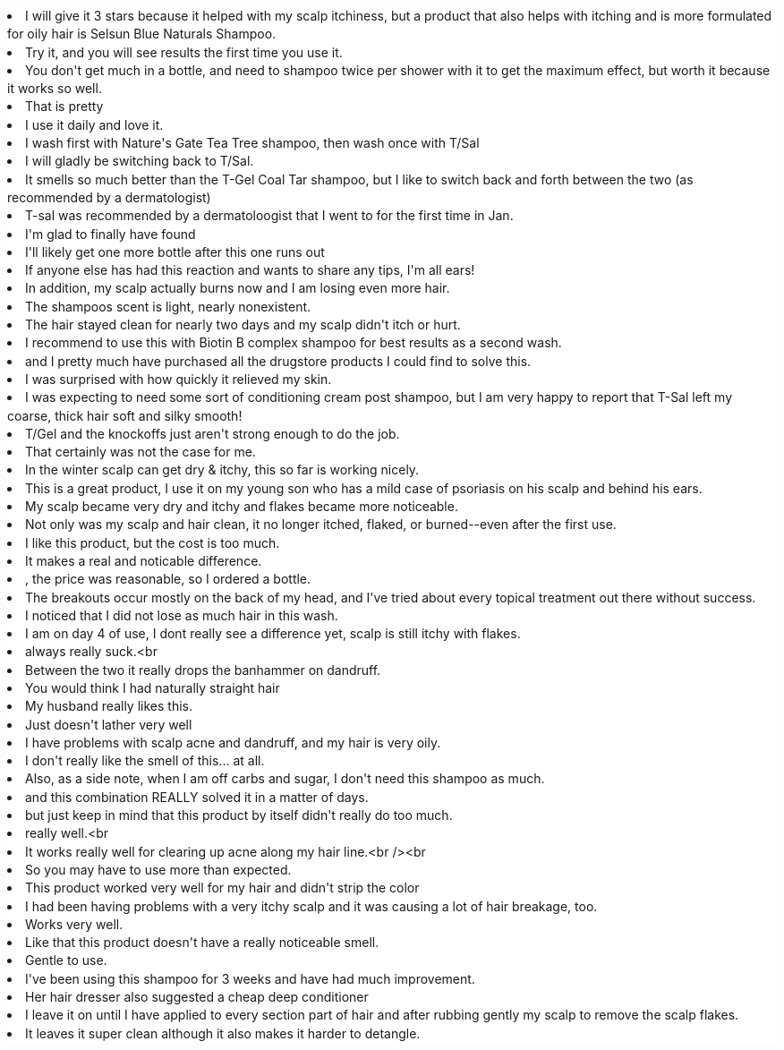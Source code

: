 <li> I will give it 3 stars because it helped with my scalp itchiness, but a product that also helps with itching and is more formulated for oily hair is Selsun Blue Naturals Shampoo.</li>
<li> Try it, and you will see results the first time you use it.</li>
<li> You don&#x27;t get much in a bottle, and need to shampoo twice per shower with it to get the maximum effect, but worth it because it works so well.</li>
<li> That is pretty</li>
<li> I use it daily and love it.</li>
<li> I wash first with Nature&#x27;s Gate Tea Tree shampoo, then wash once with T/Sal</li>
<li> I will gladly be switching back to T/Sal.</li>
<li> It smells so much better than the T-Gel Coal Tar shampoo, but I like to switch back and forth between the two (as recommended by a dermatologist)</li>
<li> T-sal was recommended by a dermatoloogist that I went to for the first time in Jan.</li>
<li> I&#x27;m glad to finally have found</li>
<li> I&#x27;ll likely get one more bottle after this one runs out</li>
<li> If anyone else has had this reaction and wants to share any tips, I&#x27;m all ears!</li>
<li> In addition, my scalp actually burns now and I am losing even more hair.</li>
<li> The shampoos scent is light, nearly nonexistent.  </li>
<li> The hair stayed clean for nearly two days and my scalp didn&#x27;t itch or hurt.</li>
<li> I recommend to use this with Biotin B complex shampoo for best results as a second wash.</li>
<li> and I pretty much have purchased all the drugstore products I could find to solve this.</li>
<li> I was surprised with how quickly it relieved my skin.</li>
<li> I was expecting to need some sort of conditioning cream post shampoo, but I am very happy to report that T-Sal left my coarse, thick hair soft and silky smooth!  </li>
<li> T/Gel and the knockoffs just aren&#x27;t strong enough to do the job.</li>
<li> That certainly was not the case for me.</li>
<li> In the winter scalp can get dry &amp; itchy, this so far is working nicely.</li>
<li> This is a great product, I use it on my young son who has a mild case of psoriasis on his scalp and behind his ears.</li>
<li> My scalp became very dry and itchy and flakes became more noticeable.</li>
<li> Not only was my scalp and hair clean, it no longer itched, flaked, or burned--even after the first use.</li>
<li> I like this product, but the cost is too much.</li>
<li> It makes a real and noticable difference.  </li>
<li> , the price was reasonable, so I ordered a bottle.  </li>
<li> The breakouts occur mostly on the back of my head, and I&#x27;ve tried about every topical treatment out there without success.  </li>
<li> I noticed that I did not lose as much hair in this wash.  </li>
<li> I am on day 4 of use, I dont really see a difference yet, scalp is still itchy with flakes.</li>
<li> always really suck.&lt;br</li>
<li> Between the two it really drops the banhammer on dandruff.  </li>
<li> You would think I had naturally straight hair</li>
<li> My husband really likes this.  </li>
<li> Just doesn&#x27;t lather very well</li>
<li> I have problems with scalp acne and dandruff, and my hair is very oily.</li>
<li> I don&#x27;t really like the smell of this... at all.</li>
<li> Also, as a side note, when I am off carbs and sugar, I don&#x27;t need this shampoo as much.</li>
<li> and this combination REALLY solved it in a matter of days.</li>
<li> but just keep in mind that this product by itself didn&#x27;t really do too much.</li>
<li> really well.&lt;br</li>
<li> It works really well for clearing up acne along my hair line.&lt;br /&gt;&lt;br</li>
<li> So you may have to use more than expected.</li>
<li> This product worked very well for my hair and didn&#x27;t strip the color</li>
<li> I had been having problems with a very itchy scalp and it was causing a lot of hair breakage, too.  </li>
<li> Works very well.</li>
<li> Like that this product doesn&#x27;t have a really noticeable smell.  </li>
<li> Gentle to use.</li>
<li> I&#x27;ve been using this shampoo for 3 weeks and have had much improvement.  </li>
<li> Her hair dresser also suggested a cheap deep conditioner</li>
<li> I leave it on until I have applied to every section part of hair and after rubbing gently my scalp to remove the scalp flakes.  </li>
<li> It leaves it super clean although it also makes it harder to detangle.</li>
